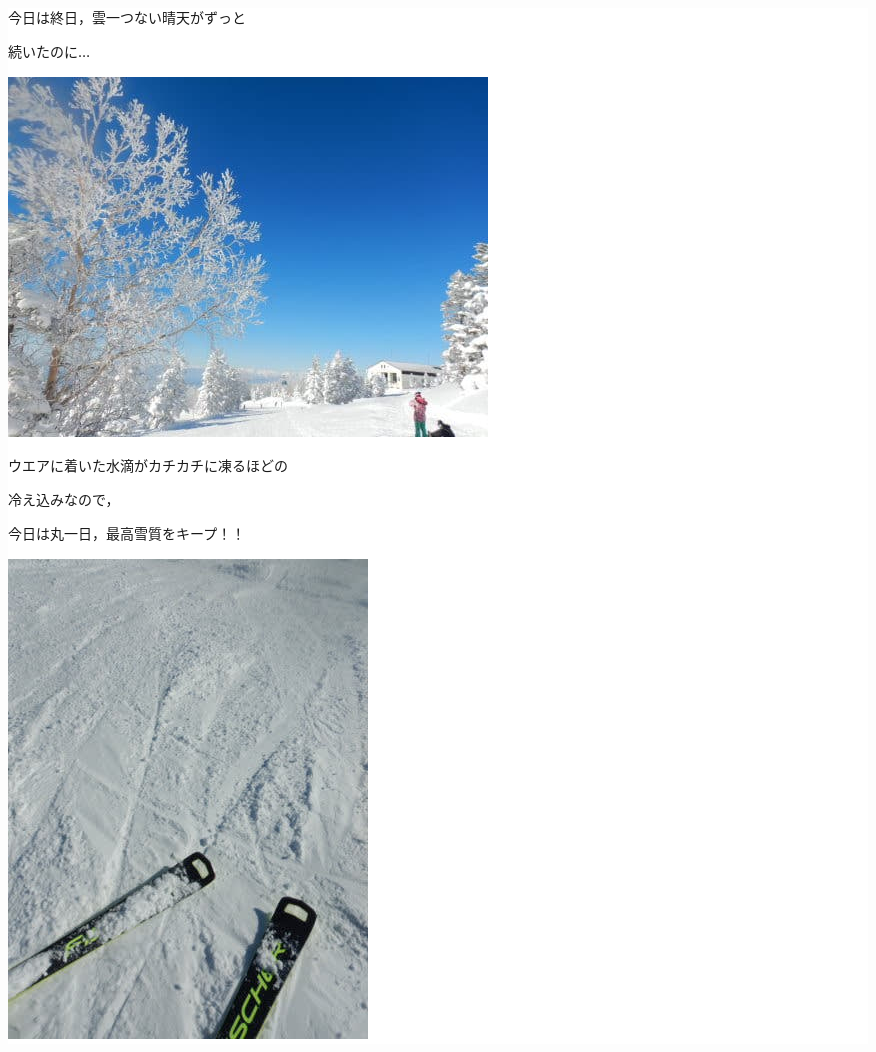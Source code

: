 





今日は終日，雲一つない晴天がずっと


続いたのに…




![767355e0b1f5acd6e698451d6387ff8a.jpg](images/767355e0b1f5acd6e698451d6387ff8a.jpg)




ウエアに着いた水滴がカチカチに凍るほどの


冷え込みなので，


今日は丸一日，最高雪質をキープ！！




![379b50ccf7e812a7eb1dcf3fd8d8b12b.jpg](images/379b50ccf7e812a7eb1dcf3fd8d8b12b.jpg)
